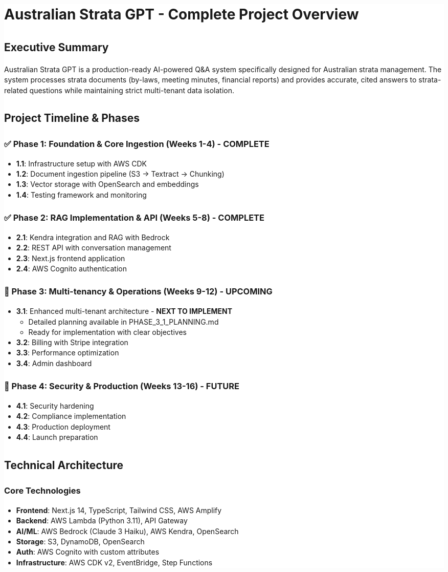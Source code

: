 # Australian Strata GPT - Complete Project Overview

## Executive Summary

Australian Strata GPT is a production-ready AI-powered Q&A system specifically designed for Australian strata management. The system processes strata documents (by-laws, meeting minutes, financial reports) and provides accurate, cited answers to strata-related questions while maintaining strict multi-tenant data isolation.

## Project Timeline & Phases

### ✅ Phase 1: Foundation & Core Ingestion (Weeks 1-4) - COMPLETE
- **1.1**: Infrastructure setup with AWS CDK
- **1.2**: Document ingestion pipeline (S3 → Textract → Chunking)
- **1.3**: Vector storage with OpenSearch and embeddings
- **1.4**: Testing framework and monitoring

### ✅ Phase 2: RAG Implementation & API (Weeks 5-8) - COMPLETE
- **2.1**: Kendra integration and RAG with Bedrock
- **2.2**: REST API with conversation management
- **2.3**: Next.js frontend application
- **2.4**: AWS Cognito authentication

### 🚧 Phase 3: Multi-tenancy & Operations (Weeks 9-12) - UPCOMING
- **3.1**: Enhanced multi-tenant architecture - **NEXT TO IMPLEMENT**
  - Detailed planning available in PHASE_3_1_PLANNING.md
  - Ready for implementation with clear objectives
- **3.2**: Billing with Stripe integration
- **3.3**: Performance optimization
- **3.4**: Admin dashboard

### 🔮 Phase 4: Security & Production (Weeks 13-16) - FUTURE
- **4.1**: Security hardening
- **4.2**: Compliance implementation
- **4.3**: Production deployment
- **4.4**: Launch preparation

## Technical Architecture

### Core Technologies
- **Frontend**: Next.js 14, TypeScript, Tailwind CSS, AWS Amplify
- **Backend**: AWS Lambda (Python 3.11), API Gateway
- **AI/ML**: AWS Bedrock (Claude 3 Haiku), AWS Kendra, OpenSearch
- **Storage**: S3, DynamoDB, OpenSearch
- **Auth**: AWS Cognito with custom attributes
- **Infrastructure**: AWS CDK v2, EventBridge, Step Functions
